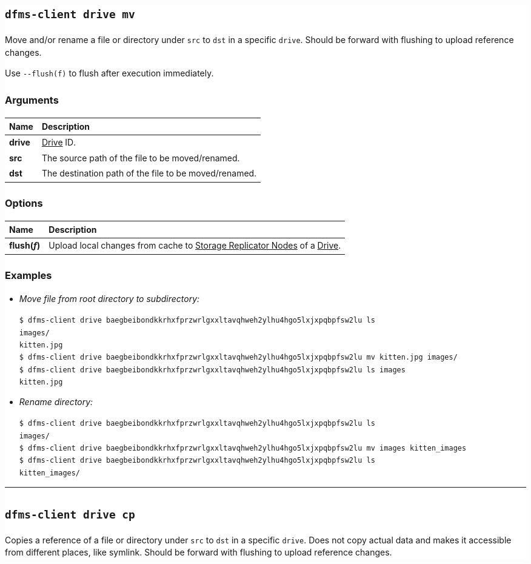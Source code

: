 
## `dfms-client drive mv`

Move and/or rename a file or directory under `src` to `dst` in a specific `drive`. Should be forward with flushing to upload reference changes.

Use `--flush(f)` to flush after execution immediately.

### Arguments

| Name      | Description                                            |
| :-------- | :----------------------------------------------------- |
| **drive** | [Drive](../../built_in_features/drive/overview.md) ID. |
| **src**   | The source path of the file to be moved/renamed.       |
| **dst**   | The destination path of the file to be moved/renamed.  |

### Options

| Name           | Description                                                                                                                                       |
| :------------- | :------------------------------------------------------------------------------------------------------------------------------------------------ |
| **flush(_f_)** | Upload local changes from cache to [Storage Replicator Nodes](../../roles/replicator.md) of a [Drive](../../built_in_features/drive/overview.md). |

### Examples

- _Move file from root directory to subdirectory:_

  ```shell
  $ dfms-client drive baegbeibondkkrhxfprzwrlgxxltavqhweh2ylhu4hgo5lxjxpqbpfsw2lu ls
  images/
  kitten.jpg
  $ dfms-client drive baegbeibondkkrhxfprzwrlgxxltavqhweh2ylhu4hgo5lxjxpqbpfsw2lu mv kitten.jpg images/
  $ dfms-client drive baegbeibondkkrhxfprzwrlgxxltavqhweh2ylhu4hgo5lxjxpqbpfsw2lu ls images
  kitten.jpg
  ```

- _Rename directory:_

  ```shell
  $ dfms-client drive baegbeibondkkrhxfprzwrlgxxltavqhweh2ylhu4hgo5lxjxpqbpfsw2lu ls
  images/
  $ dfms-client drive baegbeibondkkrhxfprzwrlgxxltavqhweh2ylhu4hgo5lxjxpqbpfsw2lu mv images kitten_images
  $ dfms-client drive baegbeibondkkrhxfprzwrlgxxltavqhweh2ylhu4hgo5lxjxpqbpfsw2lu ls
  kitten_images/
  ```

---

## `dfms-client drive cp`

Copies a reference of a file or directory under `src` to `dst` in a specific `drive`. Does not copy actual data
and makes it accessible from different places, like symlink. Should be forward with flushing to upload
reference changes.
